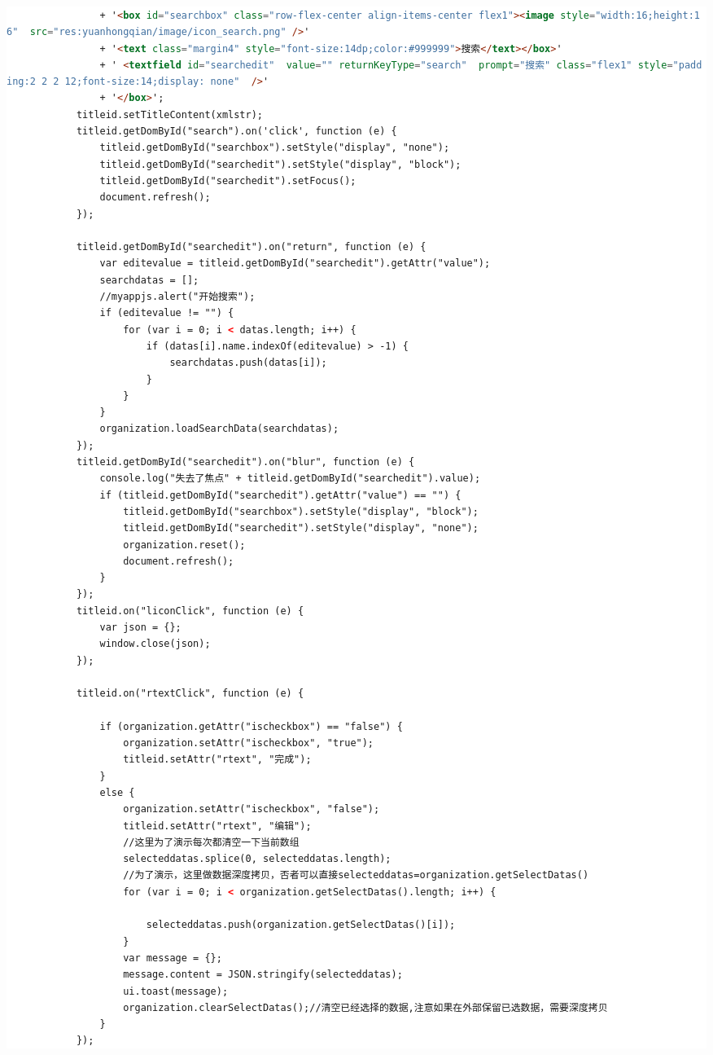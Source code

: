 ```html
                + '<box id="searchbox" class="row-flex-center align-items-center flex1"><image style="width:16;height:16"  src="res:yuanhongqian/image/icon_search.png" />'
                + '<text class="margin4" style="font-size:14dp;color:#999999">搜索</text></box>'
                + ' <textfield id="searchedit"  value="" returnKeyType="search"  prompt="搜索" class="flex1" style="padding:2 2 2 12;font-size:14;display: none"  />'
                + '</box>';
            titleid.setTitleContent(xmlstr);
            titleid.getDomById("search").on('click', function (e) {
                titleid.getDomById("searchbox").setStyle("display", "none");
                titleid.getDomById("searchedit").setStyle("display", "block");
                titleid.getDomById("searchedit").setFocus();
                document.refresh();
            });

            titleid.getDomById("searchedit").on("return", function (e) {
                var editevalue = titleid.getDomById("searchedit").getAttr("value");
                searchdatas = [];
                //myappjs.alert("开始搜索");
                if (editevalue != "") {
                    for (var i = 0; i < datas.length; i++) {
                        if (datas[i].name.indexOf(editevalue) > -1) {
                            searchdatas.push(datas[i]);
                        }
                    }
                }
                organization.loadSearchData(searchdatas);
            });
            titleid.getDomById("searchedit").on("blur", function (e) {
                console.log("失去了焦点" + titleid.getDomById("searchedit").value);
                if (titleid.getDomById("searchedit").getAttr("value") == "") {
                    titleid.getDomById("searchbox").setStyle("display", "block");
                    titleid.getDomById("searchedit").setStyle("display", "none");
                    organization.reset();
                    document.refresh();
                }
            });
            titleid.on("liconClick", function (e) {
                var json = {};
                window.close(json);
            });

            titleid.on("rtextClick", function (e) {

                if (organization.getAttr("ischeckbox") == "false") {
                    organization.setAttr("ischeckbox", "true");
                    titleid.setAttr("rtext", "完成");
                }
                else {
                    organization.setAttr("ischeckbox", "false");
                    titleid.setAttr("rtext", "编辑");
                    //这里为了演示每次都清空一下当前数组
                    selecteddatas.splice(0, selecteddatas.length);
                    //为了演示，这里做数据深度拷贝，否者可以直接selecteddatas=organization.getSelectDatas()
                    for (var i = 0; i < organization.getSelectDatas().length; i++) {

                        selecteddatas.push(organization.getSelectDatas()[i]);
                    }
                    var message = {};
                    message.content = JSON.stringify(selecteddatas);
                    ui.toast(message);
                    organization.clearSelectDatas();//清空已经选择的数据,注意如果在外部保留已选数据，需要深度拷贝
                }
            });
```